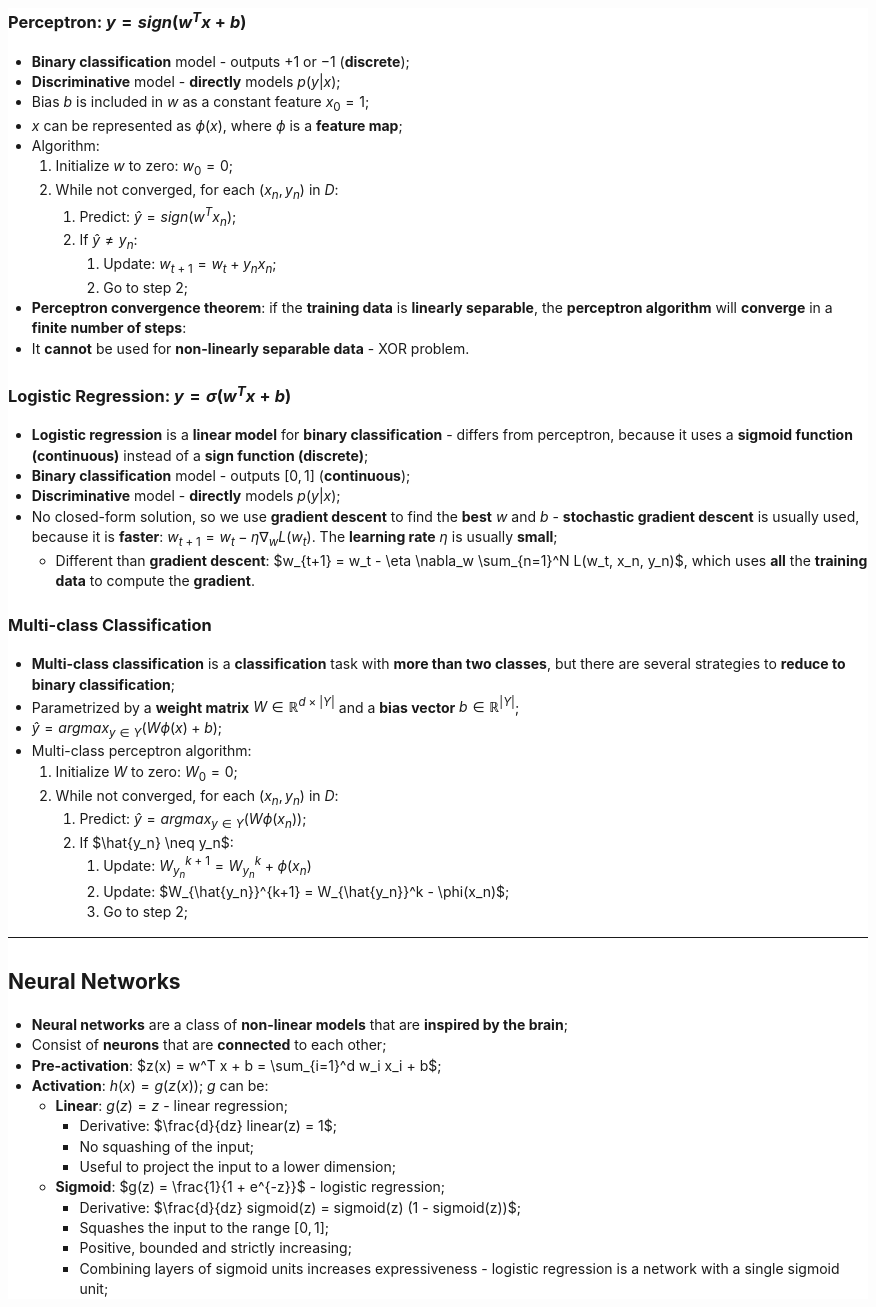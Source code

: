 ### Perceptron: $y = sign(w^T x + b)$

- **Binary classification** model - outputs $+1$ or $-1$ (**discrete**);
- **Discriminative** model - **directly** models $p(y | x)$;
- Bias $b$ is included in $w$ as a constant feature $x_0 = 1$;
- $x$ can be represented as $\phi(x)$, where $\phi$ is a **feature map**;
- Algorithm:
  1. Initialize $w$ to zero: $w_0 = 0$;
  2. While not converged, for each $(x_n, y_n)$ in $D$:
     1. Predict: $\hat{y} = sign(w^T x_n)$;
     2. If $\hat{y} \neq y_n$:
        1. Update: $w_{t+1} = w_t + y_n x_n$;
        2. Go to step 2;
- **Perceptron convergence theorem**: if the **training data** is **linearly separable**, the **perceptron algorithm** will **converge** in a **finite number of steps**:
- It **cannot** be used for **non-linearly separable data** - XOR problem.

### Logistic Regression: $y = \sigma(w^T x + b)$

- **Logistic regression** is a **linear model** for **binary classification** - differs from perceptron, because it uses a **sigmoid function (continuous)** instead of a **sign function (discrete)**;
- **Binary classification** model - outputs $[0, 1]$ (**continuous**);
- **Discriminative** model - **directly** models $p(y | x)$;
- No closed-form solution, so we use **gradient descent** to find the **best** $w$ and $b$ - **stochastic gradient descent** is usually used, because it is **faster**: $w_{t+1} = w_t - \eta \nabla_w L(w_t)$. The **learning rate** $\eta$ is usually **small**;
  - Different than **gradient descent**: $w_{t+1} = w_t - \eta \nabla_w \sum_{n=1}^N L(w_t, x_n, y_n)$, which uses **all** the **training data** to compute the **gradient**.

### Multi-class Classification

- **Multi-class classification** is a **classification** task with **more than two classes**, but there are several strategies to **reduce to binary classification**;
- Parametrized by a **weight matrix** $W \in \mathbb{R}^{d \times |Y|}$ and a **bias vector** $b \in \mathbb{R}^{|Y|}$;
- $\hat{y} = argmax_{y \in Y} (W \phi(x) + b)$;
- Multi-class perceptron algorithm:
  1. Initialize $W$ to zero: $W_0 = 0$;
  2. While not converged, for each $(x_n, y_n)$ in $D$:
     1. Predict: $\hat{y} = argmax_{y \in Y} (W \phi(x_n))$;
     2. If $\hat{y_n} \neq y_n$:
        1. Update: $W_{y_n}^{k+1} = W_{y_n}^k + \phi(x_n)$
        2. Update: $W_{\hat{y_n}}^{k+1} = W_{\hat{y_n}}^k - \phi(x_n)$;
        3. Go to step 2;

---

## Neural Networks

- **Neural networks** are a class of **non-linear models** that are **inspired by the brain**;
- Consist of **neurons** that are **connected** to each other;
- **Pre-activation**: $z(x) = w^T x + b = \sum_{i=1}^d w_i x_i + b$;
- **Activation**: $h(x) = g(z(x))$; $g$ can be:
  - **Linear**: $g(z) = z$ - linear regression;
    - Derivative: $\frac{d}{dz} linear(z) = 1$;
    - No squashing of the input;
    - Useful to project the input to a lower dimension;
  - **Sigmoid**: $g(z) = \frac{1}{1 + e^{-z}}$ - logistic regression;
    - Derivative: $\frac{d}{dz} sigmoid(z) = sigmoid(z) (1 - sigmoid(z))$;
    - Squashes the input to the range $[0, 1]$;
    - Positive, bounded and strictly increasing;
    - Combining layers of sigmoid units increases expressiveness - logistic regression is a network with a single sigmoid unit;